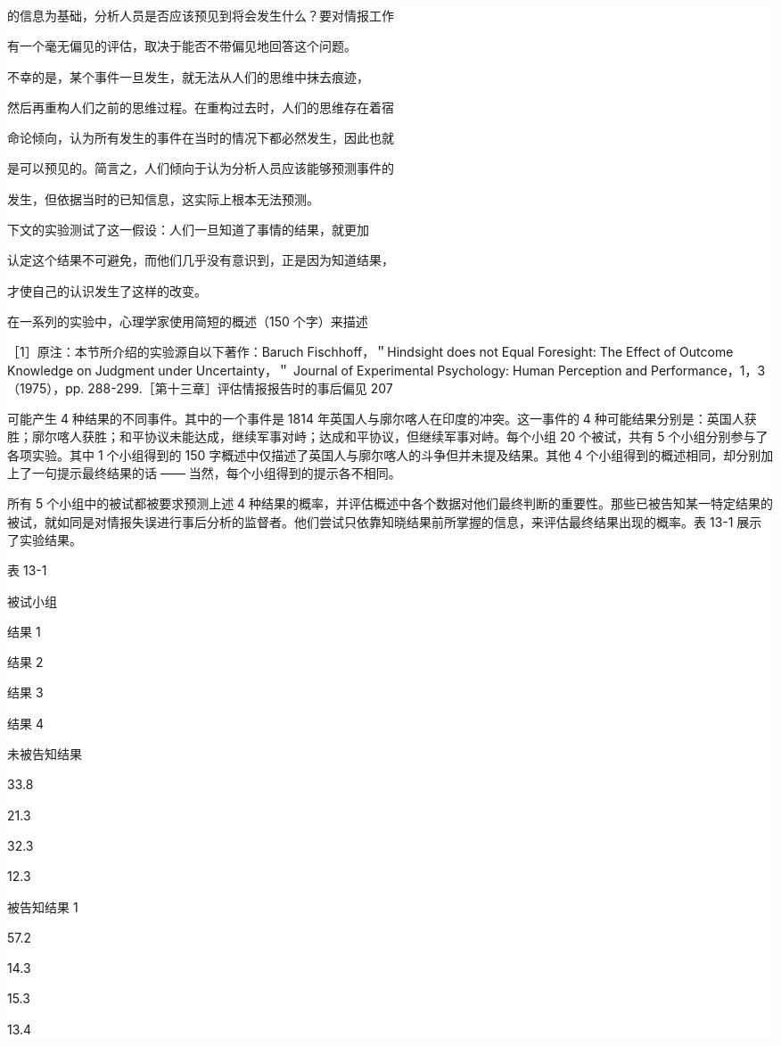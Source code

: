的信息为基础，分析人员是否应该预见到将会发生什么？要对情报工作

有一个毫无偏见的评估，取决于能否不带偏见地回答这个问题。

不幸的是，某个事件一旦发生，就无法从人们的思维中抹去痕迹，

然后再重构人们之前的思维过程。在重构过去时，人们的思维存在着宿

命论倾向，认为所有发生的事件在当时的情况下都必然发生，因此也就

是可以预见的。简言之，人们倾向于认为分析人员应该能够预测事件的

发生，但依据当时的已知信息，这实际上根本无法预测。

下文的实验测试了这一假设：人们一旦知道了事情的结果，就更加

认定这个结果不可避免，而他们几乎没有意识到，正是因为知道结果，

才使自己的认识发生了这样的改变。

在一系列的实验中，心理学家使用简短的概述（150 个字）来描述

［1］原注：本节所介绍的实验源自以下著作：Baruch Fischhoff，＂Hindsight does not Equal Foresight: The Effect of Outcome Knowledge on Judgment under Uncertainty，＂ Journal of Experimental Psychology: Human Perception and Performance，1，3（1975），pp. 288-299.［第十三章］评估情报报告时的事后偏见 207

可能产生 4 种结果的不同事件。其中的一个事件是 1814 年英国人与廓尔喀人在印度的冲突。这一事件的 4 种可能结果分别是：英国人获胜；廓尔喀人获胜；和平协议未能达成，继续军事对峙；达成和平协议，但继续军事对峙。每个小组 20 个被试，共有 5 个小组分别参与了各项实验。其中 1 个小组得到的 150 字概述中仅描述了英国人与廓尔喀人的斗争但并未提及结果。其他 4 个小组得到的概述相同，却分别加上了一句提示最终结果的话 —— 当然，每个小组得到的提示各不相同。

所有 5 个小组中的被试都被要求预测上述 4 种结果的概率，并评估概述中各个数据对他们最终判断的重要性。那些已被告知某一特定结果的被试，就如同是对情报失误进行事后分析的监督者。他们尝试只依靠知晓结果前所掌握的信息，来评估最终结果出现的概率。表 13-1 展示了实验结果。

表 13-1

被试小组

结果 1

结果 2

结果 3

结果 4

未被告知结果

33.8

21.3

32.3

12.3

被告知结果 1

57.2

14.3

15.3

13.4
